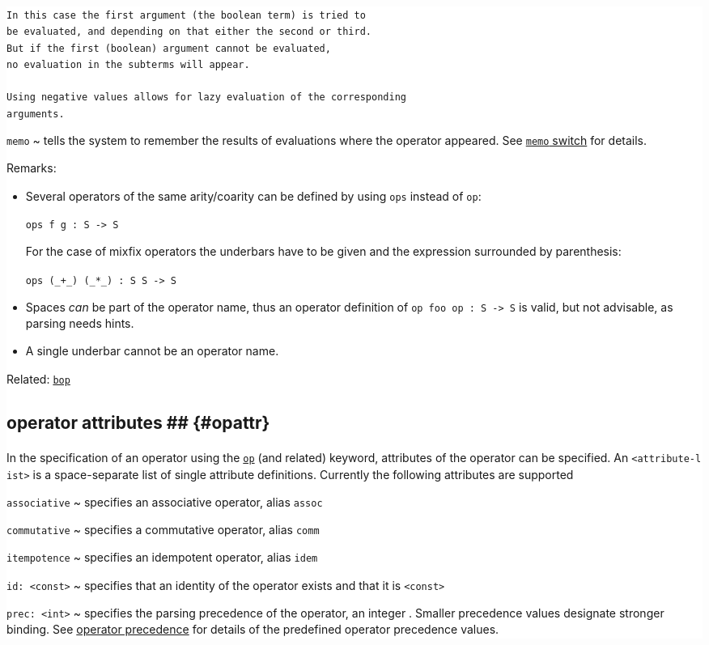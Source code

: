     In this case the first argument (the boolean term) is tried to
    be evaluated, and depending on that either the second or third.
    But if the first (boolean) argument cannot be evaluated, 
    no evaluation in the subterms will appear.

    Using negative values allows for lazy evaluation of the corresponding
    arguments.

`memo`
  ~ tells the system to remember the results of evaluations where the
    operator appeared. See [`memo` switch](#switch-memo) for details.

Remarks:

  - Several operators of the same arity/coarity can be defined by
    using `ops` instead of `op`:

    `ops f g : S -> S`

    For the case of mixfix operators the underbars have to be given
    and the expression surrounded by parenthesis:

    `ops (_+_) (_*_) : S S -> S`

  - Spaces *can* be part of the operator name, thus an operator 
  definition of `op foo op : S -> S` is valid, but not advisable,
  as parsing needs hints.

  - A single underbar cannot be an operator name.

Related: [`bop`](#bop)

## operator attributes ## {#opattr}

In the specification of an operator using the [`op`](#op) (and
related) keyword, attributes of the operator can be specified.
An `<attribute-list>` is a space-separate list of single
attribute definitions. Currently the following attributes are
supported

`associative`
  ~ specifies an associative operator, alias `assoc`

`commutative`
  ~ specifies a commutative operator, alias `comm`

`itempotence`
  ~ specifies an idempotent operator, alias `idem`

`id: <const>`
  ~ specifies that an identity of the operator exists and 
    that it is `<const>`

`prec: <int>`
  ~ specifies the parsing precedence of the operator, an integer <int>.
    Smaller precedence values designate stronger binding. See
    [operator precedence](#opprec) for details of the predefined
    operator precedence values.
